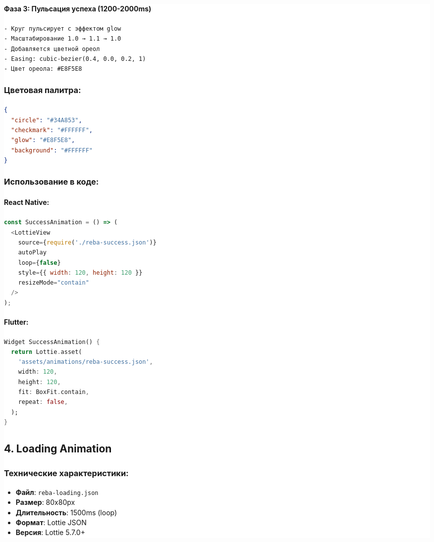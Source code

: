 #### Фаза 3: Пульсация успеха (1200-2000ms)
```
- Круг пульсирует с эффектом glow
- Масштабирование 1.0 → 1.1 → 1.0
- Добавляется цветной ореол
- Easing: cubic-bezier(0.4, 0.0, 0.2, 1)
- Цвет ореола: #E8F5E8
```

### Цветовая палитра:
```json
{
  "circle": "#34A853",
  "checkmark": "#FFFFFF",
  "glow": "#E8F5E8",
  "background": "#FFFFFF"
}
```

### Использование в коде:

#### React Native:
```javascript
const SuccessAnimation = () => (
  <LottieView
    source={require('./reba-success.json')}
    autoPlay
    loop={false}
    style={{ width: 120, height: 120 }}
    resizeMode="contain"
  />
);
```

#### Flutter:
```dart
Widget SuccessAnimation() {
  return Lottie.asset(
    'assets/animations/reba-success.json',
    width: 120,
    height: 120,
    fit: BoxFit.contain,
    repeat: false,
  );
}
```

## 4. Loading Animation

### Технические характеристики:
- **Файл**: `reba-loading.json`
- **Размер**: 80x80px
- **Длительность**: 1500ms (loop)
- **Формат**: Lottie JSON
- **Версия**: Lottie 5.7.0+
